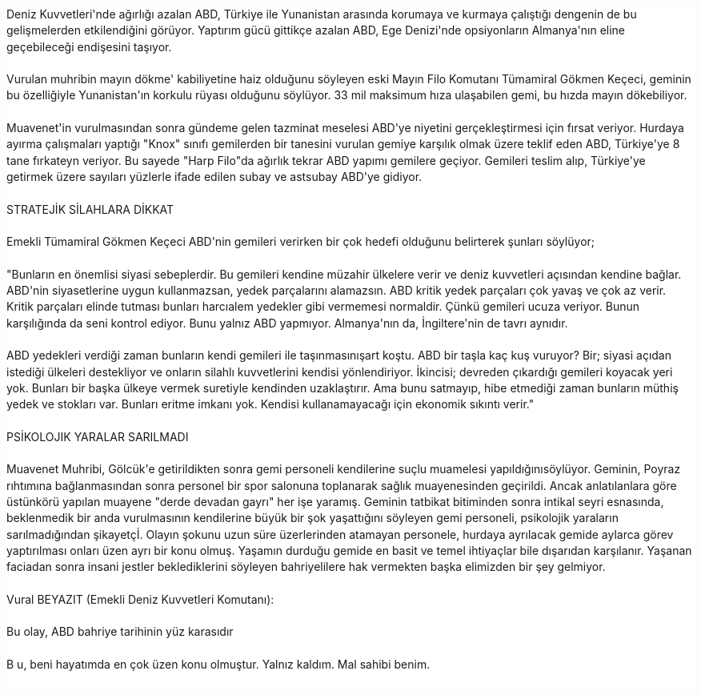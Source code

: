  Deniz Kuvvetleri'nde ağırlığı azalan ABD, Türkiye ile Yunanistan arasında korumaya ve kurmaya çalıştığı dengenin de bu gelişmelerden etkilendiğini görüyor. Yaptırım gücü gittikçe azalan ABD, Ege Denizi'nde opsiyonların Almanya'nın eline geçebileceği endişesini taşıyor.
 <br/>
 <br/>
 Vurulan muhribin mayın dökme' kabiliyetine haiz olduğunu söyleyen eski Mayın Filo Komutanı Tümamiral Gökmen Keçeci, geminin bu özelliğiyle Yunanistan'ın korkulu rüyası olduğunu söylüyor. 33 mil maksimum hıza ulaşabilen gemi, bu hızda mayın dökebiliyor.
 <br/>
 <br/>
 Muavenet'in vurulmasından sonra gündeme gelen tazminat meselesi ABD'ye niyetini gerçekleştirmesi için fırsat veriyor. Hurdaya ayırma çalışmaları yaptığı "Knox" sınıfı gemilerden bir tanesini vurulan gemiye karşılık olmak üzere teklif eden ABD, Türkiye'ye 8 tane fırkateyn veriyor. Bu sayede "Harp Filo"da ağırlık tekrar ABD yapımı gemilere geçiyor. Gemileri teslim alıp, Türkiye'ye getirmek üzere sayıları yüzlerle ifade edilen subay ve astsubay ABD'ye gidiyor.
 <br/>
 <br/>
 STRATEJİK SİLAHLARA DİKKAT
 <br/>
 <br/>
 Emekli Tümamiral Gökmen Keçeci ABD'nin gemileri verirken bir çok hedefi olduğunu belirterek şunları söylüyor;
 <br/>
 <br/>
 "Bunların en önemlisi siyasi sebeplerdir. Bu gemileri kendine müzahir ülkelere verir ve deniz kuvvetleri açısından kendine bağlar. ABD'nin siyasetlerine uygun kullanmazsan, yedek parçalarını alamazsın. ABD kritik yedek parçaları çok yavaş ve çok az verir. Kritik parçaları elinde tutması bunları harcıalem yedekler gibi vermemesi normaldir. Çünkü gemileri ucuza veriyor. Bunun karşılığında da seni kontrol ediyor. Bunu yalnız ABD yapmıyor. Almanya'nın da, İngiltere'nin de tavrı aynıdır.
 <br/>
 <br/>
 ABD yedekleri verdiği zaman bunların kendi gemileri ile taşınmasınışart koştu. ABD bir taşla kaç kuş vuruyor? Bir; siyasi açıdan istediği ülkeleri destekliyor ve onların silahlı kuvvetlerini kendisi yönlendiriyor. İkincisi; devreden çıkardığı gemileri koyacak yeri yok. Bunları bir başka ülkeye vermek suretiyle kendinden uzaklaştırır. Ama bunu satmayıp, hibe etmediği zaman bunların müthiş yedek ve stokları var. Bunları eritme imkanı yok. Kendisi kullanamayacağı için ekonomik sıkıntı verir."
 <br/>
 <br/>
 PSİKOLOJIK YARALAR SARILMADI
 <br/>
 <br/>
 Muavenet Muhribi, Gölcük'e getirildikten sonra gemi personeli kendilerine suçlu muamelesi yapıldığınısöylüyor. Geminin, Poyraz rıhtımına bağlanmasından sonra personel bir spor salonuna toplanarak sağlık muayenesinden geçirildi. Ancak anlatılanlara göre üstünkörü yapılan muayene "derde devadan gayrı" her işe yaramış. Geminin tatbikat bitiminden sonra intikal seyri esnasında, beklenmedik bir anda vurulmasının kendilerine büyük bir şok yaşattığını söyleyen gemi personeli, psikolojik yaraların sarılmadığından şikayetçİ. Olayın şokunu uzun süre üzerlerinden atamayan personele, hurdaya ayrılacak gemide aylarca görev yaptırılması onları üzen ayrı bir konu olmuş. Yaşamın durduğu gemide en basit ve temel ihtiyaçlar bile dışarıdan karşılanır. Yaşanan faciadan sonra insani jestler beklediklerini söyleyen bahriyelilere hak vermekten başka elimizden bir şey gelmiyor.
 <br/>
 <br/>
 Vural BEYAZIT (Emekli Deniz Kuvvetleri Komutanı):
 <br/>
 <br/>
 Bu olay, ABD bahriye tarihinin yüz karasıdır
 <br/>
 <br/>
 B u, beni hayatımda en çok üzen konu olmuştur. Yalnız kaldım. Mal sahibi benim.
 <br/>
 <br/>
